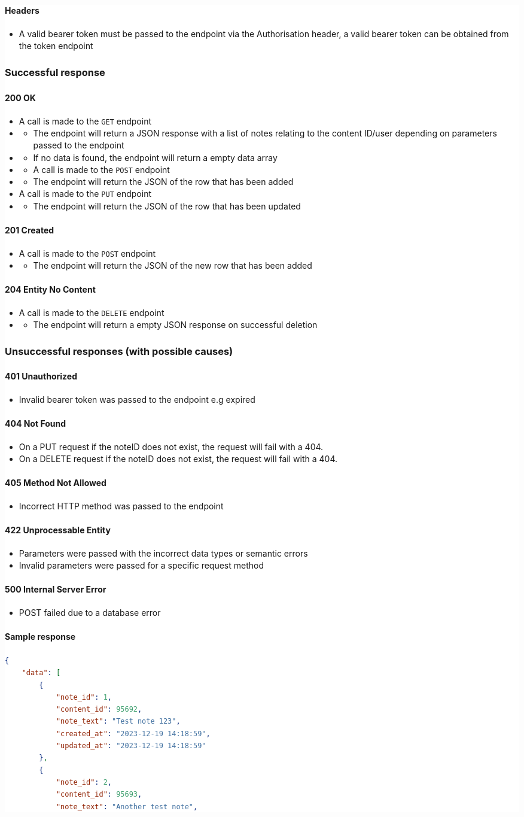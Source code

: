 #### Headers

* A valid bearer token must be passed to the endpoint via the Authorisation header, a valid bearer token can be obtained from the token endpoint

### Successful response

#### 200 OK

* A call is made to the `GET` endpoint
* * The endpoint will return a JSON response with a list of notes relating to the content ID/user depending on parameters passed to the endpoint
* * If no data is found, the endpoint will return a empty data array
* * A call is made to the `POST` endpoint
* * The endpoint will return the JSON of the row that has been added
* A call is made to the `PUT` endpoint
* * The endpoint will return the JSON of the row that has been updated

#### 201 Created
* A call is made to the `POST` endpoint
* * The endpoint will return the JSON of the new row that has been added

#### 204 Entity No Content

* A call is made to the `DELETE` endpoint
* * The endpoint will return a empty JSON response on successful deletion

### Unsuccessful responses (with possible causes)

#### 401 Unauthorized

* Invalid bearer token was passed to the endpoint e.g expired

#### 404 Not Found

* On a PUT request if the noteID does not exist, the request will fail with a 404.
* On a DELETE request if the noteID does not exist, the request will fail with a 404.

#### 405 Method Not Allowed

* Incorrect HTTP method was passed to the endpoint

#### 422 Unprocessable Entity

* Parameters were passed with the incorrect data types or semantic errors
* Invalid parameters were passed for a specific request method

#### 500 Internal Server Error
* POST failed due to a database error


#### Sample response

```json
{
    "data": [
        {
            "note_id": 1,
            "content_id": 95692,
            "note_text": "Test note 123",
            "created_at": "2023-12-19 14:18:59",
            "updated_at": "2023-12-19 14:18:59"
        },
        {
            "note_id": 2,
            "content_id": 95693,
            "note_text": "Another test note",
```